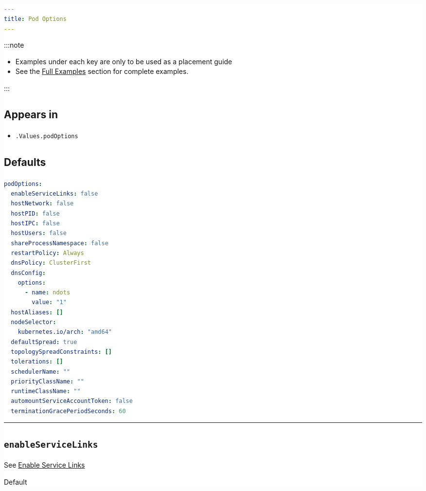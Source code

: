 ```yaml
---
title: Pod Options
---
```


:::note

- Examples under each key are only to be used as a placement guide
- See the [Full Examples](#full-examples) section for complete examples.

:::

## Appears in

- `.Values.podOptions`

## Defaults

```yaml
podOptions:
  enableServiceLinks: false
  hostNetwork: false
  hostPID: false
  hostIPC: false
  hostUsers: false
  shareProcessNamespace: false
  restartPolicy: Always
  dnsPolicy: ClusterFirst
  dnsConfig:
    options:
      - name: ndots
        value: "1"
  hostAliases: []
  nodeSelector:
    kubernetes.io/arch: "amd64"
  defaultSpread: true
  topologySpreadConstraints: []
  tolerations: []
  schedulerName: ""
  priorityClassName: ""
  runtimeClassName: ""
  automountServiceAccountToken: false
  terminationGracePeriodSeconds: 60
```

---

## `enableServiceLinks`

See [Enable Service Links](/general/common/workload/index.md#enableservicelinks)

Default

